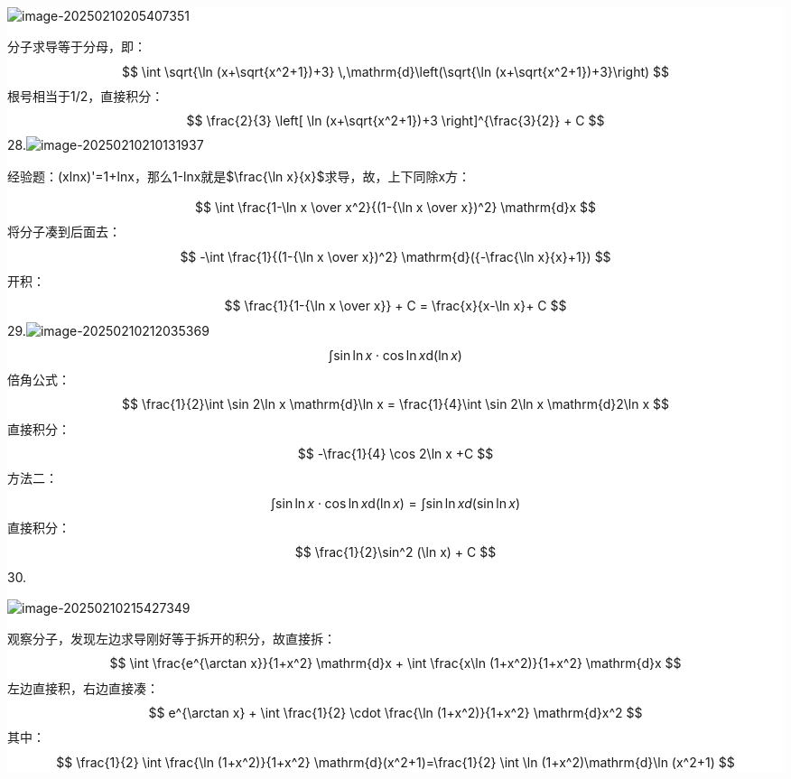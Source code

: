 ![image-20250210205407351](C:\Users\Administrator\AppData\Roaming\Typora\typora-user-images\image-20250210205407351.png)

分子求导等于分母，即：
$$
\int \sqrt{\ln (x+\sqrt{x^2+1})+3} \,\mathrm{d}\left(\sqrt{\ln (x+\sqrt{x^2+1})+3}\right)
$$
根号相当于1/2，直接积分：
$$
\frac{2}{3} \left[ \ln (x+\sqrt{x^2+1})+3 \right]^{\frac{3}{2}} + C
$$
28.![image-20250210210131937](C:\Users\Administrator\AppData\Roaming\Typora\typora-user-images\image-20250210210131937.png)

经验题：(xlnx)'=1+lnx，那么1-lnx就是$\frac{\ln x}{x}$求导，故，上下同除x方：


$$
\int \frac{1-\ln x \over x^2}{(1-{\ln x \over x})^2} \mathrm{d}x
$$
将分子凑到后面去：
$$
-\int \frac{1}{(1-{\ln x \over x})^2} \mathrm{d}({-\frac{\ln x}{x}+1})
$$
开积：
$$
\frac{1}{1-{\ln x \over x}} + C = \frac{x}{x-\ln x}+ C
$$
29.![image-20250210212035369](C:\Users\Administrator\AppData\Roaming\Typora\typora-user-images\image-20250210212035369.png)
$$
\int \sin \ln x \cdot \cos \ln x \mathrm{d} (\ln x)
$$
倍角公式：
$$
\frac{1}{2}\int \sin 2\ln x \mathrm{d}\ln x = \frac{1}{4}\int \sin 2\ln x \mathrm{d}2\ln x
$$
直接积分：
$$
-\frac{1}{4} \cos 2\ln x +C
$$
方法二：
$$
\int \sin \ln x \cdot \cos \ln x \mathrm{d} (\ln x) = \int \sin \ln x d(\sin \ln x)
$$
直接积分：
$$
\frac{1}{2}\sin^2 (\ln x)  + C
$$
30.

![image-20250210215427349](C:\Users\Administrator\AppData\Roaming\Typora\typora-user-images\image-20250210215427349.png)

观察分子，发现左边求导刚好等于拆开的积分，故直接拆：
$$
\int \frac{e^{\arctan x}}{1+x^2} \mathrm{d}x + \int \frac{x\ln (1+x^2)}{1+x^2} \mathrm{d}x
$$
左边直接积，右边直接凑：
$$
e^{\arctan x} + \int \frac{1}{2} \cdot \frac{\ln (1+x^2)}{1+x^2} \mathrm{d}x^2
$$
其中：
$$
\frac{1}{2} \int \frac{\ln (1+x^2)}{1+x^2} \mathrm{d}(x^2+1)=\frac{1}{2} \int \ln (1+x^2)\mathrm{d}\ln (x^2+1)
$$